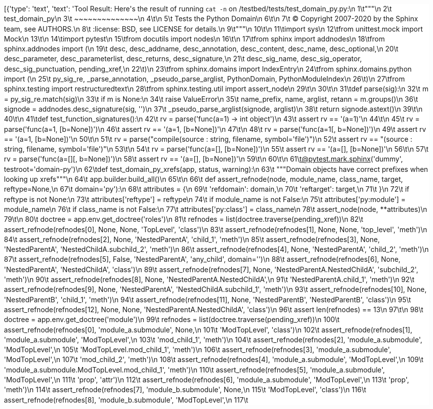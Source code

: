 [{'type': 'text', 'text': 'Tool Result: Here\'s the result of running `cat -n` on /testbed/tests/test_domain_py.py:\n     1\t"""\n     2\t    test_domain_py\n     3\t    ~~~~~~~~~~~~~~\n     4\t\n     5\t    Tests the Python Domain\n     6\t\n     7\t    :copyright: Copyright 2007-2020 by the Sphinx team, see AUTHORS.\n     8\t    :license: BSD, see LICENSE for details.\n     9\t"""\n    10\t\n    11\timport sys\n    12\tfrom unittest.mock import Mock\n    13\t\n    14\timport pytest\n    15\tfrom docutils import nodes\n    16\t\n    17\tfrom sphinx import addnodes\n    18\tfrom sphinx.addnodes import (\n    19\t    desc, desc_addname, desc_annotation, desc_content, desc_name, desc_optional,\n    20\t    desc_parameter, desc_parameterlist, desc_returns, desc_signature,\n    21\t    desc_sig_name, desc_sig_operator, desc_sig_punctuation, pending_xref,\n    22\t)\n    23\tfrom sphinx.domains import IndexEntry\n    24\tfrom sphinx.domains.python import (\n    25\t    py_sig_re, _parse_annotation, _pseudo_parse_arglist, PythonDomain, PythonModuleIndex\n    26\t)\n    27\tfrom sphinx.testing import restructuredtext\n    28\tfrom sphinx.testing.util import assert_node\n    29\t\n    30\t\n    31\tdef parse(sig):\n    32\t    m = py_sig_re.match(sig)\n    33\t    if m is None:\n    34\t        raise ValueError\n    35\t    name_prefix, name, arglist, retann = m.groups()\n    36\t    signode = addnodes.desc_signature(sig, \'\')\n    37\t    _pseudo_parse_arglist(signode, arglist)\n    38\t    return signode.astext()\n    39\t\n    40\t\n    41\tdef test_function_signatures():\n    42\t    rv = parse(\'func(a=1) -> int object\')\n    43\t    assert rv == \'(a=1)\'\n    44\t\n    45\t    rv = parse(\'func(a=1, [b=None])\')\n    46\t    assert rv == \'(a=1, [b=None])\'\n    47\t\n    48\t    rv = parse(\'func(a=1[, b=None])\')\n    49\t    assert rv == \'(a=1, [b=None])\'\n    50\t\n    51\t    rv = parse("compile(source : string, filename, symbol=\'file\')")\n    52\t    assert rv == "(source : string, filename, symbol=\'file\')"\n    53\t\n    54\t    rv = parse(\'func(a=[], [b=None])\')\n    55\t    assert rv == \'(a=[], [b=None])\'\n    56\t\n    57\t    rv = parse(\'func(a=[][, b=None])\')\n    58\t    assert rv == \'(a=[], [b=None])\'\n    59\t\n    60\t\n    61\t@pytest.mark.sphinx(\'dummy\', testroot=\'domain-py\')\n    62\tdef test_domain_py_xrefs(app, status, warning):\n    63\t    """Domain objects have correct prefixes when looking up xrefs"""\n    64\t    app.builder.build_all()\n    65\t\n    66\t    def assert_refnode(node, module_name, class_name, target, reftype=None,\n    67\t                       domain=\'py\'):\n    68\t        attributes = {\n    69\t            \'refdomain\': domain,\n    70\t            \'reftarget\': target,\n    71\t        }\n    72\t        if reftype is not None:\n    73\t            attributes[\'reftype\'] = reftype\n    74\t        if module_name is not False:\n    75\t            attributes[\'py:module\'] = module_name\n    76\t        if class_name is not False:\n    77\t            attributes[\'py:class\'] = class_name\n    78\t        assert_node(node, **attributes)\n    79\t\n    80\t    doctree = app.env.get_doctree(\'roles\')\n    81\t    refnodes = list(doctree.traverse(pending_xref))\n    82\t    assert_refnode(refnodes[0], None, None, \'TopLevel\', \'class\')\n    83\t    assert_refnode(refnodes[1], None, None, \'top_level\', \'meth\')\n    84\t    assert_refnode(refnodes[2], None, \'NestedParentA\', \'child_1\', \'meth\')\n    85\t    assert_refnode(refnodes[3], None, \'NestedParentA\', \'NestedChildA.subchild_2\', \'meth\')\n    86\t    assert_refnode(refnodes[4], None, \'NestedParentA\', \'child_2\', \'meth\')\n    87\t    assert_refnode(refnodes[5], False, \'NestedParentA\', \'any_child\', domain=\'\')\n    88\t    assert_refnode(refnodes[6], None, \'NestedParentA\', \'NestedChildA\', \'class\')\n    89\t    assert_refnode(refnodes[7], None, \'NestedParentA.NestedChildA\', \'subchild_2\', \'meth\')\n    90\t    assert_refnode(refnodes[8], None, \'NestedParentA.NestedChildA\',\n    91\t                   \'NestedParentA.child_1\', \'meth\')\n    92\t    assert_refnode(refnodes[9], None, \'NestedParentA\', \'NestedChildA.subchild_1\', \'meth\')\n    93\t    assert_refnode(refnodes[10], None, \'NestedParentB\', \'child_1\', \'meth\')\n    94\t    assert_refnode(refnodes[11], None, \'NestedParentB\', \'NestedParentB\', \'class\')\n    95\t    assert_refnode(refnodes[12], None, None, \'NestedParentA.NestedChildA\', \'class\')\n    96\t    assert len(refnodes) == 13\n    97\t\n    98\t    doctree = app.env.get_doctree(\'module\')\n    99\t    refnodes = list(doctree.traverse(pending_xref))\n   100\t    assert_refnode(refnodes[0], \'module_a.submodule\', None,\n   101\t                   \'ModTopLevel\', \'class\')\n   102\t    assert_refnode(refnodes[1], \'module_a.submodule\', \'ModTopLevel\',\n   103\t                   \'mod_child_1\', \'meth\')\n   104\t    assert_refnode(refnodes[2], \'module_a.submodule\', \'ModTopLevel\',\n   105\t                   \'ModTopLevel.mod_child_1\', \'meth\')\n   106\t    assert_refnode(refnodes[3], \'module_a.submodule\', \'ModTopLevel\',\n   107\t                   \'mod_child_2\', \'meth\')\n   108\t    assert_refnode(refnodes[4], \'module_a.submodule\', \'ModTopLevel\',\n   109\t                   \'module_a.submodule.ModTopLevel.mod_child_1\', \'meth\')\n   110\t    assert_refnode(refnodes[5], \'module_a.submodule\', \'ModTopLevel\',\n   111\t                   \'prop\', \'attr\')\n   112\t    assert_refnode(refnodes[6], \'module_a.submodule\', \'ModTopLevel\',\n   113\t                   \'prop\', \'meth\')\n   114\t    assert_refnode(refnodes[7], \'module_b.submodule\', None,\n   115\t                   \'ModTopLevel\', \'class\')\n   116\t    assert_refnode(refnodes[8], \'module_b.submodule\', \'ModTopLevel\',\n   117\t